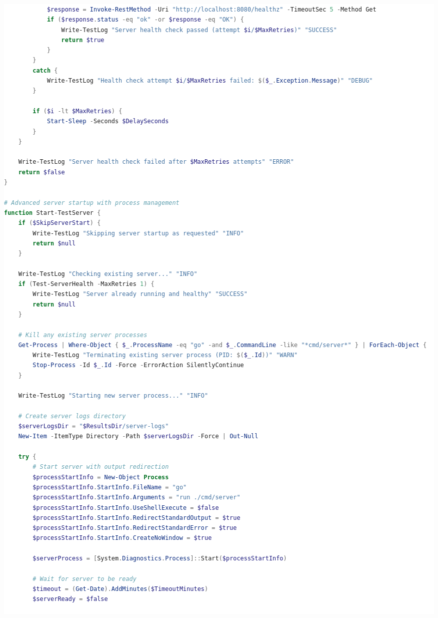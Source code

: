 ```powershell
            $response = Invoke-RestMethod -Uri "http://localhost:8080/healthz" -TimeoutSec 5 -Method Get
            if ($response.status -eq "ok" -or $response -eq "OK") {
                Write-TestLog "Server health check passed (attempt $i/$MaxRetries)" "SUCCESS"
                return $true
            }
        }
        catch {
            Write-TestLog "Health check attempt $i/$MaxRetries failed: $($_.Exception.Message)" "DEBUG"
        }
        
        if ($i -lt $MaxRetries) {
            Start-Sleep -Seconds $DelaySeconds
        }
    }
    
    Write-TestLog "Server health check failed after $MaxRetries attempts" "ERROR"
    return $false
}

# Advanced server startup with process management
function Start-TestServer {
    if ($SkipServerStart) {
        Write-TestLog "Skipping server startup as requested" "INFO"
        return $null
    }
    
    Write-TestLog "Checking existing server..." "INFO"
    if (Test-ServerHealth -MaxRetries 1) {
        Write-TestLog "Server already running and healthy" "SUCCESS"
        return $null
    }
    
    # Kill any existing server processes
    Get-Process | Where-Object { $_.ProcessName -eq "go" -and $_.CommandLine -like "*cmd/server*" } | ForEach-Object {
        Write-TestLog "Terminating existing server process (PID: $($_.Id))" "WARN"
        Stop-Process -Id $_.Id -Force -ErrorAction SilentlyContinue
    }
    
    Write-TestLog "Starting new server process..." "INFO"
    
    # Create server logs directory
    $serverLogsDir = "$ResultsDir/server-logs"
    New-Item -ItemType Directory -Path $serverLogsDir -Force | Out-Null
    
    try {
        # Start server with output redirection
        $processStartInfo = New-Object Process
        $processStartInfo.StartInfo.FileName = "go"
        $processStartInfo.StartInfo.Arguments = "run ./cmd/server"
        $processStartInfo.StartInfo.UseShellExecute = $false
        $processStartInfo.StartInfo.RedirectStandardOutput = $true
        $processStartInfo.StartInfo.RedirectStandardError = $true
        $processStartInfo.StartInfo.CreateNoWindow = $true
        
        $serverProcess = [System.Diagnostics.Process]::Start($processStartInfo)
        
        # Wait for server to be ready
        $timeout = (Get-Date).AddMinutes($TimeoutMinutes)
        $serverReady = $false
        
```